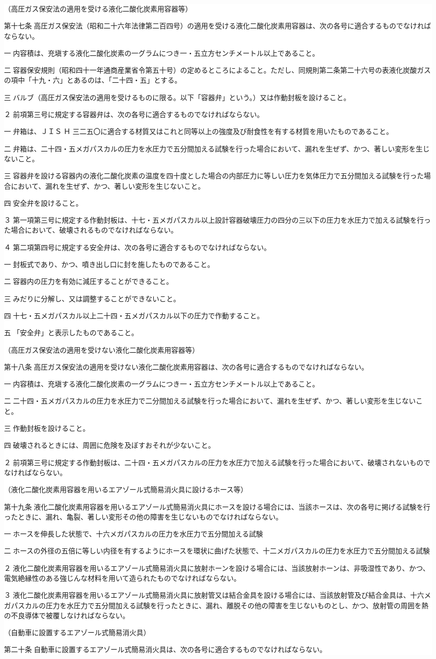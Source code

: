 （高圧ガス保安法の適用を受ける液化二酸化炭素用容器等）

第十七条 高圧ガス保安法（昭和二十六年法律第二百四号）の適用を受ける液化二酸化炭素用容器は、次の各号に適合するものでなければならない。

一 内容積は、充塡する液化二酸化炭素の一グラムにつき一・五立方センチメートル以上であること。

二 容器保安規則（昭和四十一年通商産業省令第五十号）の定めるところによること。ただし、同規則第二条第二十六号の表液化炭酸ガスの項中「十九・六」とあるのは、「二十四・五」とする。

三 バルブ（高圧ガス保安法の適用を受けるものに限る。以下「容器弁」という。）又は作動封板を設けること。

２ 前項第三号に規定する容器弁は、次の各号に適合するものでなければならない。

一 弁箱は、ＪＩＳ Ｈ 三二五〇に適合する材質又はこれと同等以上の強度及び耐食性を有する材質を用いたものであること。

二 弁箱は、二十四・五メガパスカルの圧力を水圧力で五分間加える試験を行った場合において、漏れを生ぜず、かつ、著しい変形を生じないこと。

三 容器弁を設ける容器内の液化二酸化炭素の温度を四十度とした場合の内部圧力に等しい圧力を気体圧力で五分間加える試験を行った場合において、漏れを生ぜず、かつ、著しい変形を生じないこと。

四 安全弁を設けること。

３ 第一項第三号に規定する作動封板は、十七・五メガパスカル以上設計容器破壊圧力の四分の三以下の圧力を水圧力で加える試験を行った場合において、破壊されるものでなければならない。

４ 第二項第四号に規定する安全弁は、次の各号に適合するものでなければならない。

一 封板式であり、かつ、噴き出し口に封を施したものであること。

二 容器内の圧力を有効に減圧することができること。

三 みだりに分解し、又は調整することができないこと。

四 十七・五メガパスカル以上二十四・五メガパスカル以下の圧力で作動すること。

五 「安全弁」と表示したものであること。

（高圧ガス保安法の適用を受けない液化二酸化炭素用容器等）

第十八条 高圧ガス保安法の適用を受けない液化二酸化炭素用容器は、次の各号に適合するものでなければならない。

一 内容積は、充塡する液化二酸化炭素の一グラムにつき一・五立方センチメートル以上であること。

二 二十四・五メガパスカルの圧力を水圧力で二分間加える試験を行った場合において、漏れを生ぜず、かつ、著しい変形を生じないこと。

三 作動封板を設けること。

四 破壊されるときには、周囲に危険を及ぼすおそれが少ないこと。

２ 前項第三号に規定する作動封板は、二十四・五メガパスカルの圧力を水圧力で加える試験を行った場合において、破壊されないものでなければならない。

（液化二酸化炭素用容器を用いるエアゾール式簡易消火具に設けるホース等）

第十九条 液化二酸化炭素用容器を用いるエアゾール式簡易消火具にホースを設ける場合には、当該ホースは、次の各号に掲げる試験を行ったときに、漏れ、亀裂、著しい変形その他の障害を生じないものでなければならない。

一 ホースを伸長した状態で、十六メガパスカルの圧力を水圧力で五分間加える試験

二 ホースの外径の五倍に等しい内径を有するようにホースを環状に曲げた状態で、十二メガパスカルの圧力を水圧力で五分間加える試験

２ 液化二酸化炭素用容器を用いるエアゾール式簡易消火具に放射ホーンを設ける場合には、当該放射ホーンは、非吸湿性であり、かつ、電気絶縁性のある強じんな材料を用いて造られたものでなければならない。

３ 液化二酸化炭素用容器を用いるエアゾール式簡易消火具に放射管又は結合金具を設ける場合には、当該放射管及び結合金具は、十六メガパスカルの圧力を水圧力で五分間加える試験を行ったときに、漏れ、離脱その他の障害を生じないものとし、かつ、放射管の周囲を熱の不良導体で被覆しなければならない。

（自動車に設置するエアゾール式簡易消火具）

第二十条 自動車に設置するエアゾール式簡易消火具は、次の各号に適合するものでなければならない。
